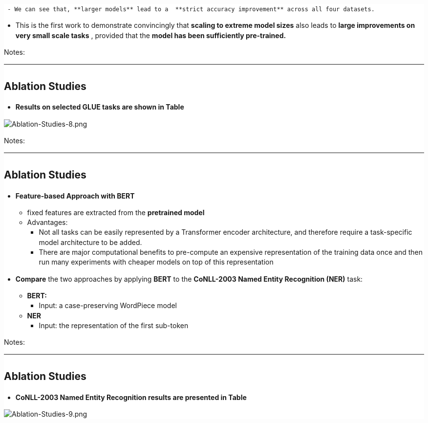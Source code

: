      - We can see that, **larger models** lead to a  **strict accuracy improvement** across all four datasets.

 * This is the first work to demonstrate convincingly that  **scaling to extreme model sizes** also leads to  **large improvements on very small scale tasks** , provided that the  **model has been sufficiently pre-trained.** 

Notes: 



---

## Ablation Studies


 *  **Results on selected GLUE tasks are shown in Table** 

<img src="../../assets/images/ai-nlp/Ablation-Studies-8.png" alt="Ablation-Studies-8.png" style="width:60%;"/>



Notes: 



---

## Ablation Studies


 *  **Feature-based Approach with BERT** 

     - fixed features are extracted from the  **pretrained model** 
     - Advantages:
        * Not all tasks can be easily represented by a Transformer encoder architecture, and therefore require a task-specific model architecture to be added.
        * There are major computational benefits to pre-compute an expensive representation of the training data once and then run many experiments with cheaper models on top of this representation

 *  **Compare**  the two approaches by applying  **BERT**  to the  **CoNLL-2003 Named Entity Recognition (NER)** task:

     -  **BERT:** 
        * Input: a case-preserving WordPiece model
     -  **NER** 
        * Input: the representation of the first sub-token

Notes: 



---

## Ablation Studies


 *  **CoNLL-2003 Named Entity Recognition results are presented in Table** 

<img src="../../assets/images/ai-nlp/Ablation-Studies-9.png" alt="Ablation-Studies-9.png" style="width:40%;"/>
